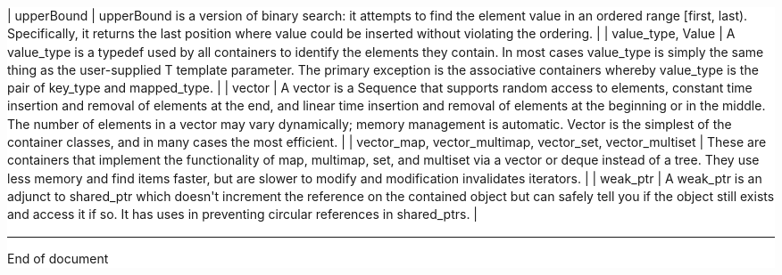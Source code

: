 | upperBound | upperBound is a version of binary search: it attempts to find the element value in an ordered range [first, last). Specifically, it returns the last position where value could be inserted without violating the ordering. |
| value_type, Value | A value_type is a typedef used by all containers to identify the elements they contain. In most cases value_type is simply the same thing as the user-supplied T template parameter. The primary exception is the associative containers whereby value_type is the pair of key_type and mapped_type. |
| vector | A vector is a Sequence that supports random access to elements, constant time insertion and removal of elements at the end, and linear time insertion and removal of elements at the beginning or in the middle. The number of elements in a vector may vary dynamically; memory management is automatic. Vector is the simplest of the container classes, and in many cases the most efficient. |
| vector_map, vector_multimap, vector_set, vector_multiset | These are containers that implement the functionality of map, multimap, set, and multiset via a vector or deque instead of a tree. They use less memory and find items faster, but are slower to modify and modification invalidates iterators. |
| weak_ptr | A weak_ptr is an adjunct to shared_ptr which doesn't increment the reference on the contained object but can safely tell you if the object still exists and access it if so. It has uses in preventing circular references in shared_ptrs. |

----------------------------------------------
End of document
